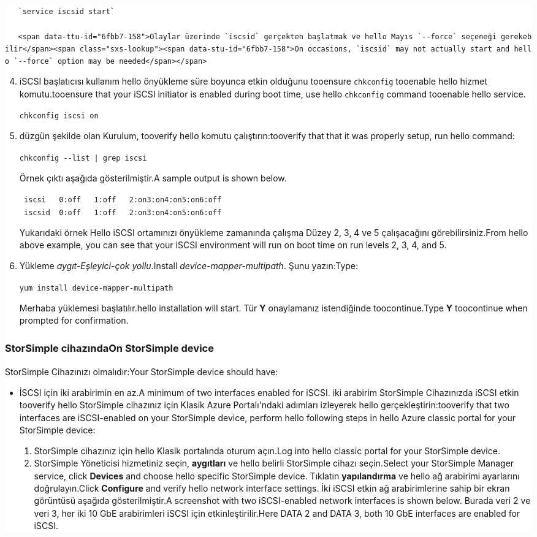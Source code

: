        `service iscsid start`
      
       <span data-ttu-id="6fbb7-158">Olaylar üzerinde `iscsid` gerçekten başlatmak ve hello Mayıs `--force` seçeneği gerekebilir</span><span class="sxs-lookup"><span data-stu-id="6fbb7-158">On occasions, `iscsid` may not actually start and hello `--force` option may be needed</span></span>
   4. <span data-ttu-id="6fbb7-159">iSCSI başlatıcısı kullanım hello önyükleme süre boyunca etkin olduğunu tooensure `chkconfig` tooenable hello hizmet komutu.</span><span class="sxs-lookup"><span data-stu-id="6fbb7-159">tooensure that your iSCSI initiator is enabled during boot time, use hello `chkconfig` command tooenable hello service.</span></span>
      
       `chkconfig iscsi on`
   5. <span data-ttu-id="6fbb7-160">düzgün şekilde olan Kurulum, tooverify hello komutu çalıştırın:</span><span class="sxs-lookup"><span data-stu-id="6fbb7-160">tooverify that that it was properly setup, run hello command:</span></span>
      
       `chkconfig --list | grep iscsi`
      
       <span data-ttu-id="6fbb7-161">Örnek çıktı aşağıda gösterilmiştir.</span><span class="sxs-lookup"><span data-stu-id="6fbb7-161">A sample output is shown below.</span></span>
      
           iscsi   0:off   1:off   2:on3:on4:on5:on6:off
           iscsid  0:off   1:off   2:on3:on4:on5:on6:off
      
       <span data-ttu-id="6fbb7-162">Yukarıdaki örnek Hello iSCSI ortamınızı önyükleme zamanında çalışma Düzey 2, 3, 4 ve 5 çalışacağını görebilirsiniz.</span><span class="sxs-lookup"><span data-stu-id="6fbb7-162">From hello above example, you can see that your iSCSI environment will run on boot time on run levels 2, 3, 4, and 5.</span></span>
3. <span data-ttu-id="6fbb7-163">Yükleme *aygıt-Eşleyici-çok yollu*.</span><span class="sxs-lookup"><span data-stu-id="6fbb7-163">Install *device-mapper-multipath*.</span></span> <span data-ttu-id="6fbb7-164">Şunu yazın:</span><span class="sxs-lookup"><span data-stu-id="6fbb7-164">Type:</span></span>
   
    `yum install device-mapper-multipath`
   
    <span data-ttu-id="6fbb7-165">Merhaba yüklemesi başlatılır.</span><span class="sxs-lookup"><span data-stu-id="6fbb7-165">hello installation will start.</span></span> <span data-ttu-id="6fbb7-166">Tür **Y** onaylamanız istendiğinde toocontinue.</span><span class="sxs-lookup"><span data-stu-id="6fbb7-166">Type **Y** toocontinue when prompted for confirmation.</span></span>

### <a name="on-storsimple-device"></a><span data-ttu-id="6fbb7-167">StorSimple cihazında</span><span class="sxs-lookup"><span data-stu-id="6fbb7-167">On StorSimple device</span></span>
<span data-ttu-id="6fbb7-168">StorSimple Cihazınızı olmalıdır:</span><span class="sxs-lookup"><span data-stu-id="6fbb7-168">Your StorSimple device should have:</span></span>

* <span data-ttu-id="6fbb7-169">İSCSI için iki arabirimin en az.</span><span class="sxs-lookup"><span data-stu-id="6fbb7-169">A minimum of two interfaces enabled for iSCSI.</span></span> <span data-ttu-id="6fbb7-170">iki arabirim StorSimple Cihazınızda iSCSI etkin tooverify hello StorSimple cihazınız için Klasik Azure Portalı'ndaki adımları izleyerek hello gerçekleştirin:</span><span class="sxs-lookup"><span data-stu-id="6fbb7-170">tooverify that two interfaces are iSCSI-enabled on your StorSimple device, perform hello following steps in hello Azure classic portal for your StorSimple device:</span></span>
  
  1. <span data-ttu-id="6fbb7-171">StorSimple cihazınız için hello Klasik portalında oturum açın.</span><span class="sxs-lookup"><span data-stu-id="6fbb7-171">Log into hello classic portal for your StorSimple device.</span></span>
  2. <span data-ttu-id="6fbb7-172">StorSimple Yöneticisi hizmetiniz seçin, **aygıtları** ve hello belirli StorSimple cihazı seçin.</span><span class="sxs-lookup"><span data-stu-id="6fbb7-172">Select your StorSimple Manager service, click **Devices** and choose hello specific StorSimple device.</span></span> <span data-ttu-id="6fbb7-173">Tıklatın **yapılandırma** ve hello ağ arabirimi ayarlarını doğrulayın.</span><span class="sxs-lookup"><span data-stu-id="6fbb7-173">Click **Configure** and verify hello network interface settings.</span></span> <span data-ttu-id="6fbb7-174">İki iSCSI etkin ağ arabirimlerine sahip bir ekran görüntüsü aşağıda gösterilmiştir.</span><span class="sxs-lookup"><span data-stu-id="6fbb7-174">A screenshot with two iSCSI-enabled network interfaces is shown below.</span></span> <span data-ttu-id="6fbb7-175">Burada veri 2 ve veri 3, her iki 10 GbE arabirimleri iSCSI için etkinleştirilir.</span><span class="sxs-lookup"><span data-stu-id="6fbb7-175">Here DATA 2 and DATA 3, both 10 GbE interfaces are enabled for iSCSI.</span></span>